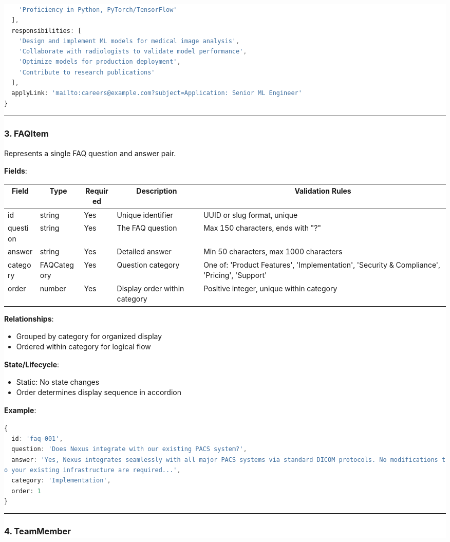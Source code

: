 ```ts
    'Proficiency in Python, PyTorch/TensorFlow'
  ],
  responsibilities: [
    'Design and implement ML models for medical image analysis',
    'Collaborate with radiologists to validate model performance',
    'Optimize models for production deployment',
    'Contribute to research publications'
  ],
  applyLink: 'mailto:careers@example.com?subject=Application: Senior ML Engineer'
}
```

---

### 3. FAQItem

Represents a single FAQ question and answer pair.

**Fields**:

| Field | Type | Required | Description | Validation Rules |
|-------|------|----------|-------------|------------------|
| id | string | Yes | Unique identifier | UUID or slug format, unique |
| question | string | Yes | The FAQ question | Max 150 characters, ends with "?" |
| answer | string | Yes | Detailed answer | Min 50 characters, max 1000 characters |
| category | FAQCategory | Yes | Question category | One of: 'Product Features', 'Implementation', 'Security & Compliance', 'Pricing', 'Support' |
| order | number | Yes | Display order within category | Positive integer, unique within category |

**Relationships**:
- Grouped by category for organized display
- Ordered within category for logical flow

**State/Lifecycle**:
- Static: No state changes
- Order determines display sequence in accordion

**Example**:
```ts
{
  id: 'faq-001',
  question: 'Does Nexus integrate with our existing PACS system?',
  answer: 'Yes, Nexus integrates seamlessly with all major PACS systems via standard DICOM protocols. No modifications to your existing infrastructure are required...',
  category: 'Implementation',
  order: 1
}
```

---

### 4. TeamMember
